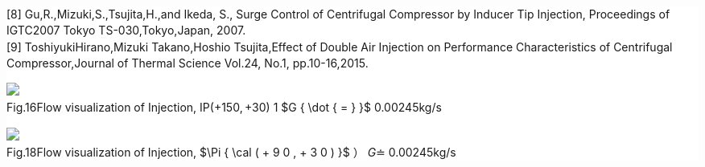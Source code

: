 [8] Gu,R.,Mizuki,S.,Tsujita,H.,and Ikeda, S., Surge Control of Centrifugal Compressor by Inducer Tip Injection, Proceedings of IGTC2007 Tokyo TS-030,Tokyo,Japan, 2007.   
[9] ToshiyukiHirano,Mizuki Takano,Hoshio Tsujita,Effect of Double Air Injection on Performance Characteristics of Centrifugal Compressor,Journal of Thermal Science Vol.24, No.1, pp.10-16,2015.

![](images/a63e690aa4b3bdbd017817dbffdcce38d7604c6f2528366dc8aca03f5008e99c.jpg)  
Fig.16Flow visualization of Injection, $\mathrm { I P } ( + 1 5 0 , + 3 0 )$ 1 $G { \dot { = } }$ $0 . 0 0 2 4 5 \mathrm { k g / s }$

![](images/3bb1d5b048de304aa71363f639ac4bebc603d8d258304f5fc06d9324279dcdc2.jpg)  
Fig.18Flow visualization of Injection, $\Pi { \cal ( + 9 0 , + 3 0 ) }$ ） $G \doteq$ $0 . 0 0 2 4 5 \mathrm { k g / s }$